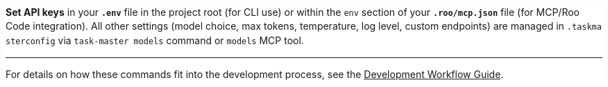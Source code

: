 **Set API keys** in your **`.env`** file in the project root (for CLI use) or within the `env` section of your **`.roo/mcp.json`** file (for MCP/Roo Code integration). All other settings (model choice, max tokens, temperature, log level, custom endpoints) are managed in `.taskmasterconfig` via `task-master models` command or `models` MCP tool.

---

For details on how these commands fit into the development process, see the [Development Workflow Guide](mdc:.roo/rules/dev_workflow.md).
